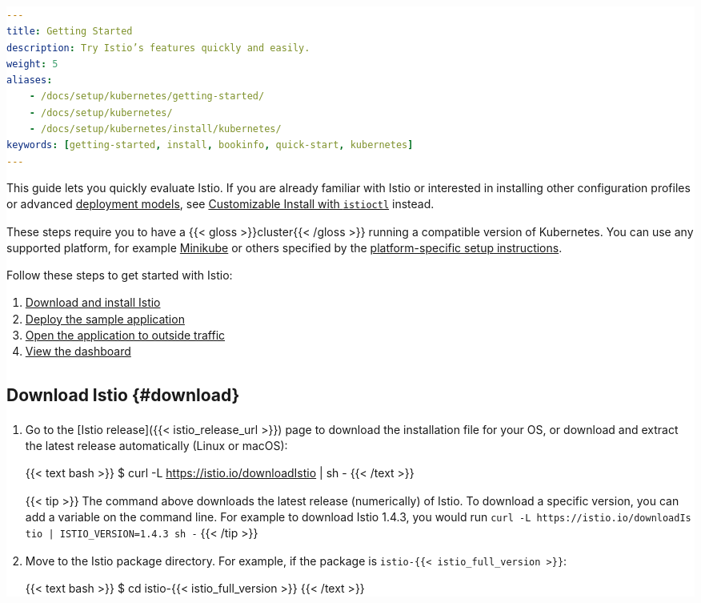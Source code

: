 ```yaml
---
title: Getting Started
description: Try Istio’s features quickly and easily.
weight: 5
aliases:
    - /docs/setup/kubernetes/getting-started/
    - /docs/setup/kubernetes/
    - /docs/setup/kubernetes/install/kubernetes/
keywords: [getting-started, install, bookinfo, quick-start, kubernetes]
---
```


This guide lets you quickly evaluate Istio. If you are already familiar with
Istio or interested in installing other configuration profiles or
advanced [deployment models](/docs/ops/deployment/deployment-models/), see
[Customizable Install with `istioctl`](/docs/setup/install/istioctl/)
instead.

These steps require you to have a {{< gloss >}}cluster{{< /gloss >}} running a
compatible version of Kubernetes. You can use any supported platform, for
example [Minikube](https://kubernetes.io/docs/tasks/tools/install-minikube/) or
others specified by the
[platform-specific setup instructions](/docs/setup/platform-setup/).

Follow these steps to get started with Istio:

1. [Download and install Istio](#download)
1. [Deploy the sample application](#bookinfo)
1. [Open the application to outside traffic](#ip)
1. [View the dashboard](#dashboard)

## Download Istio {#download}

1.  Go to the [Istio release]({{< istio_release_url >}}) page to
    download the installation file for your OS, or download and
    extract the latest release automatically (Linux or macOS):

    {{< text bash >}}
    $ curl -L https://istio.io/downloadIstio | sh -
    {{< /text >}}

    {{< tip >}}
    The command above downloads the latest release (numerically) of Istio.
    To download a specific version, you can add a variable on the command line.
    For example to download Istio 1.4.3, you would run
      `curl -L https://istio.io/downloadIstio | ISTIO_VERSION=1.4.3 sh -`
    {{< /tip >}}

1.  Move to the Istio package directory. For example, if the package is
    `istio-{{< istio_full_version >}}`:

    {{< text bash >}}
    $ cd istio-{{< istio_full_version >}}
    {{< /text >}}
